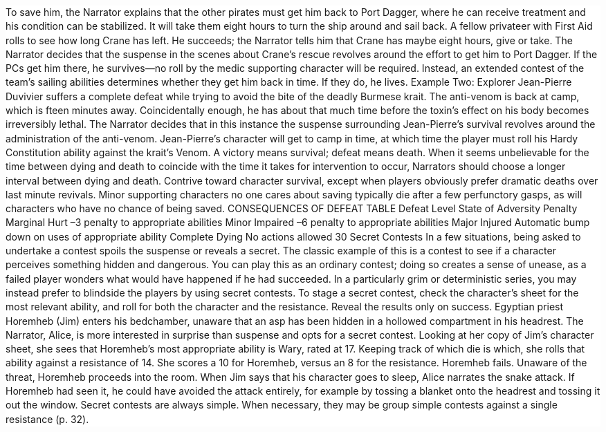 To save him, the Narrator explains that the other pirates must get him back to Port Dagger, where he can receive treatment and his condition can be stabilized. It will take them eight hours to turn the ship around and sail back. A fellow privateer with First Aid rolls to see how long Crane has left. He succeeds; the Narrator tells him that Crane has maybe eight hours, give or take.
The Narrator decides that the suspense in the scenes about Crane’s rescue revolves around the effort to get him to Port Dagger. If the PCs get him there, he survives—no roll by the medic supporting character will be required. Instead, an extended contest of the team’s sailing abilities determines whether they get him back in time. If they do, he lives.
Example Two: Explorer Jean-Pierre Duvivier suffers a complete defeat while trying to avoid the bite of the deadly Burmese krait. The anti-venom is back at camp, which is  fteen minutes away. Coincidentally enough, he has about that much time before the toxin’s effect on his body becomes irreversibly lethal.
The Narrator decides that in this instance the suspense surrounding Jean-Pierre’s survival revolves around the administration of the anti-venom. Jean-Pierre’s character will get to camp in time, at which time the player must roll his Hardy
Constitution ability against the krait’s Venom. A victory means survival; defeat means death. When it seems unbelievable for the time between dying and death to coincide with the time it takes for intervention to occur, Narrators should choose a longer interval between dying and death. Contrive toward character survival, except when players obviously prefer dramatic deaths over last
minute revivals.
Minor supporting characters no one
cares about saving typically die after a few perfunctory gasps, as will characters who have no chance of being saved.
  CONSEQUENCES OF DEFEAT TABLE
 Defeat Level
   State of Adversity
   Penalty
   Marginal
  Hurt
  –3 penalty to appropriate abilities
   Minor
 Impaired
 –6 penalty to appropriate abilities
 Major
  Injured
  Automatic bump down on uses of appropriate ability
 Complete
   Dying
   No actions allowed
 30
Secret Contests
In a few situations, being asked to undertake a contest spoils the suspense or reveals a secret. The classic example of this is a contest to see if a character perceives something hidden and dangerous. You can play this as an ordinary contest; doing so creates a sense of unease, as a failed player wonders what would have happened if he had succeeded.
In a particularly grim or deterministic series, you may instead prefer to blindside the players by using secret contests. To stage a secret contest, check the character’s sheet for the most relevant ability, and roll for both the character and the resistance. Reveal the results only on success.
Egyptian priest Horemheb (Jim) enters his bedchamber, unaware that an asp has been hidden in a hollowed compartment in his headrest. The Narrator, Alice, is more interested in surprise than suspense and opts for a secret contest. Looking at her copy of Jim’s character sheet, she sees that Horemheb’s most appropriate ability is Wary, rated at 17. Keeping track of which die is which, she rolls that ability against a resistance of 14. She scores a 10 for Horemheb, versus an 8 for the resistance. Horemheb fails.
Unaware of the threat, Horemheb proceeds into the room. When Jim says that his character goes to sleep, Alice narrates the snake attack. If Horemheb had seen it, he could have avoided the attack entirely, for example by tossing a blanket onto the headrest and tossing it out the window.
Secret contests are always simple. When necessary, they may be group simple contests against a single resistance (p. 32).
